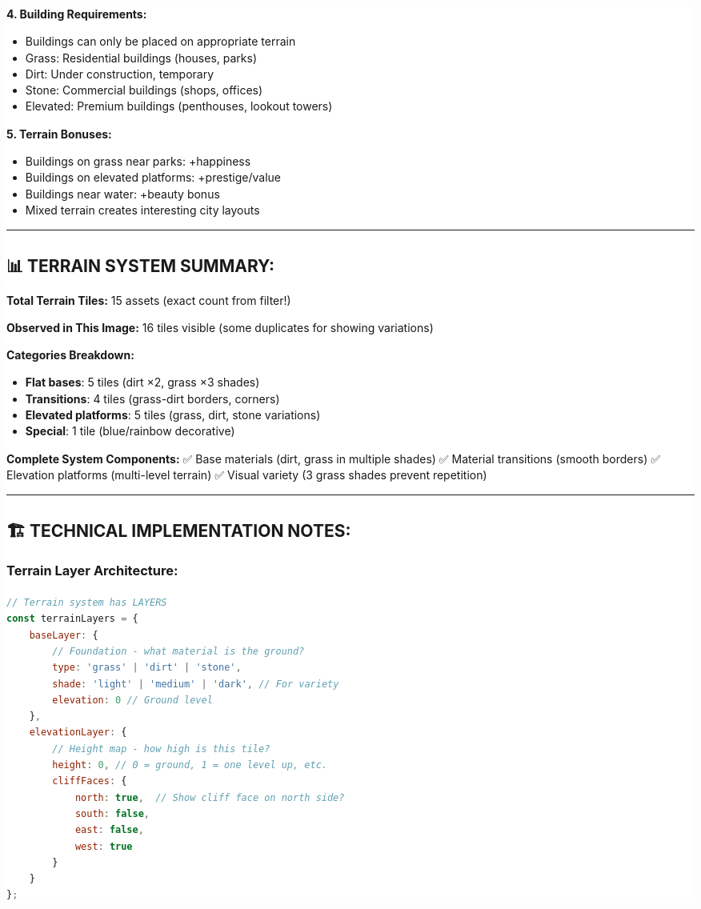 **4. Building Requirements:**
- Buildings can only be placed on appropriate terrain
- Grass: Residential buildings (houses, parks)
- Dirt: Under construction, temporary
- Stone: Commercial buildings (shops, offices)
- Elevated: Premium buildings (penthouses, lookout towers)

**5. Terrain Bonuses:**
- Buildings on grass near parks: +happiness
- Buildings on elevated platforms: +prestige/value
- Buildings near water: +beauty bonus
- Mixed terrain creates interesting city layouts

---

## 📊 **TERRAIN SYSTEM SUMMARY:**

**Total Terrain Tiles:** 15 assets (exact count from filter!)

**Observed in This Image:** 16 tiles visible (some duplicates for showing variations)

**Categories Breakdown:**
- **Flat bases**: 5 tiles (dirt ×2, grass ×3 shades)
- **Transitions**: 4 tiles (grass-dirt borders, corners)
- **Elevated platforms**: 5 tiles (grass, dirt, stone variations)
- **Special**: 1 tile (blue/rainbow decorative)

**Complete System Components:**
✅ Base materials (dirt, grass in multiple shades)
✅ Material transitions (smooth borders)
✅ Elevation platforms (multi-level terrain)
✅ Visual variety (3 grass shades prevent repetition)

---

## 🏗️ **TECHNICAL IMPLEMENTATION NOTES:**

### **Terrain Layer Architecture:**

```javascript
// Terrain system has LAYERS
const terrainLayers = {
    baseLayer: {
        // Foundation - what material is the ground?
        type: 'grass' | 'dirt' | 'stone',
        shade: 'light' | 'medium' | 'dark', // For variety
        elevation: 0 // Ground level
    },
    elevationLayer: {
        // Height map - how high is this tile?
        height: 0, // 0 = ground, 1 = one level up, etc.
        cliffFaces: {
            north: true,  // Show cliff face on north side?
            south: false,
            east: false,
            west: true
        }
    }
};
```
